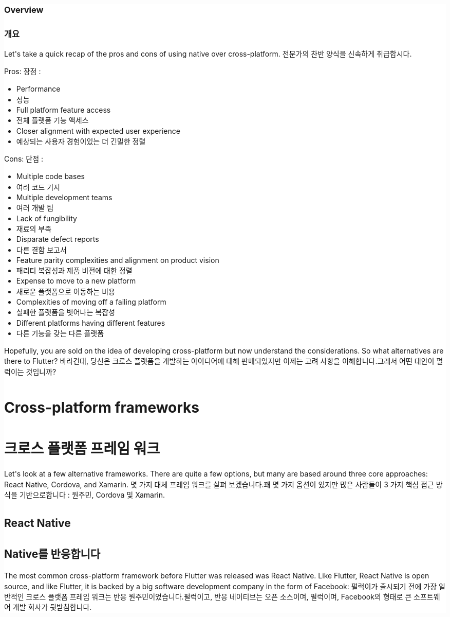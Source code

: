 ### Overview
### 개요

Let's take a quick recap of the pros and cons of using native over cross-platform.
전문가의 찬반 양식을 신속하게 취급합시다.

Pros:
장점 :

- Performance
- 성능
- Full platform feature access
- 전체 플랫폼 기능 액세스
- Closer alignment with expected user experience
- 예상되는 사용자 경험이있는 더 긴밀한 정렬

Cons:
단점 :

- Multiple code bases
- 여러 코드 기지
- Multiple development teams
- 여러 개발 팀
- Lack of fungibility
- 재료의 부족
- Disparate defect reports
- 다른 결함 보고서
- Feature parity complexities and alignment on product vision
- 패리티 복잡성과 제품 비전에 대한 정렬
- Expense to move to a new platform
- 새로운 플랫폼으로 이동하는 비용
- Complexities of moving off a failing platform
- 실패한 플랫폼을 벗어나는 복잡성
- Different platforms having different features
- 다른 기능을 갖는 다른 플랫폼

Hopefully, you are sold on the idea of developing cross-platform but now understand the considerations. So what alternatives are there to Flutter?
바라건대, 당신은 크로스 플랫폼을 개발하는 아이디어에 대해 판매되었지만 이제는 고려 사항을 이해합니다.그래서 어떤 대안이 펄럭이는 것입니까?

# Cross-platform frameworks
# 크로스 플랫폼 프레임 워크

Let's look at a few alternative frameworks. There are quite a few options, but many are based around three core approaches: React Native, Cordova, and Xamarin.
몇 가지 대체 프레임 워크를 살펴 보겠습니다.꽤 몇 가지 옵션이 있지만 많은 사람들이 3 가지 핵심 접근 방식을 기반으로합니다 : 원주민, Cordova 및 Xamarin.

## React Native
## Native를 반응합니다
The most common cross-platform framework before Flutter was released was React Native. Like Flutter, React Native is open source, and like Flutter, it is backed by a big software development company in the form of Facebook:
펄럭이가 출시되기 전에 가장 일반적인 크로스 플랫폼 프레임 워크는 반응 원주민이었습니다.펄럭이고, 반응 네이티브는 오픈 소스이며, 펄럭이며, Facebook의 형태로 큰 소프트웨어 개발 회사가 뒷받침합니다.
